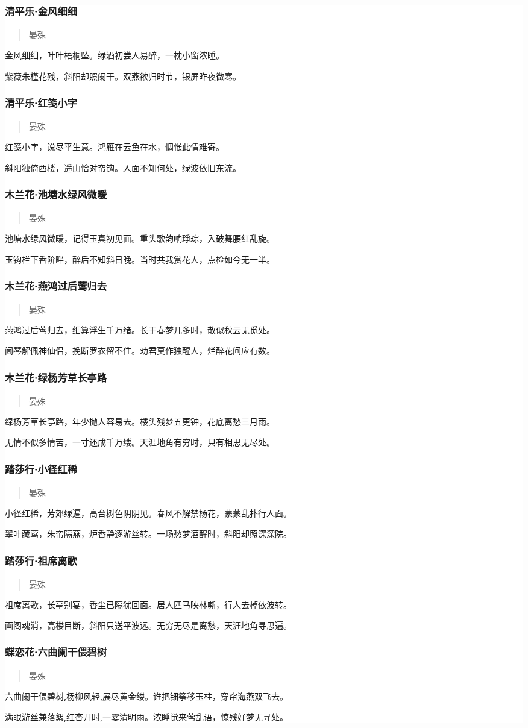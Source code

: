 ### 清平乐·金风细细   
> 晏殊

  金风细细，叶叶梧桐坠。绿酒初尝人易醉，一枕小窗浓睡。  
  
  紫薇朱槿花残，斜阳却照阑干。双燕欲归时节，银屏昨夜微寒。 

### 清平乐·红笺小字   
> 晏殊

  红笺小字，说尽平生意。鸿雁在云鱼在水，惆怅此情难寄。  
  
  斜阳独倚西楼，遥山恰对帘钩。人面不知何处，绿波依旧东流。 

### 木兰花·池塘水绿风微暖   
> 晏殊

池塘水绿风微暖，记得玉真初见面。重头歌韵响琤琮，入破舞腰红乱旋。

玉钩栏下香阶畔，醉后不知斜日晚。当时共我赏花人，点检如今无一半。 

### 木兰花·燕鸿过后莺归去   
> 晏殊

燕鸿过后莺归去，细算浮生千万绪。长于春梦几多时，散似秋云无觅处。
  
闻琴解佩神仙侣，挽断罗衣留不住。劝君莫作独醒人，烂醉花间应有数。 

### 木兰花·绿杨芳草长亭路   
> 晏殊

绿杨芳草长亭路，年少抛人容易去。楼头残梦五更钟，花底离愁三月雨。
  
无情不似多情苦，一寸还成千万缕。天涯地角有穷时，只有相思无尽处。 

### 踏莎行·小径红稀   
> 晏殊

小径红稀，芳郊绿遍，高台树色阴阴见。春风不解禁杨花，蒙蒙乱扑行人面。
  
翠叶藏莺，朱帘隔燕，炉香静逐游丝转。一场愁梦酒醒时，斜阳却照深深院。 

### 踏莎行·祖席离歌   
> 晏殊

祖席离歌，长亭别宴，香尘已隔犹回面。居人匹马映林嘶，行人去棹依波转。
  
画阁魂消，高楼目断，斜阳只送平波远。无穷无尽是离愁，天涯地角寻思遍。 

### 蝶恋花·六曲阑干偎碧树   
> 晏殊

六曲阑干偎碧树,杨柳风轻,展尽黄金缕。谁把钿筝移玉柱，穿帘海燕双飞去。
  
满眼游丝兼落絮,红杏开时,一霎清明雨。浓睡觉来莺乱语，惊残好梦无寻处。 
